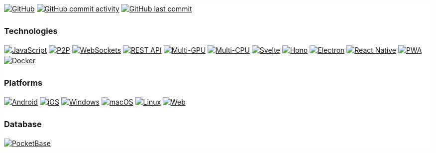 [![GitHub](https://img.shields.io/github/license/profullstack/infernet-protocol)](https://github.com/profullstack/infernet-protocol/blob/master/LICENSE)
[![GitHub commit activity](https://img.shields.io/github/commit-activity/m/profullstack/infernet-protocol)](https://github.com/profullstack/infernet-protocol/pulse)
[![GitHub last commit](https://img.shields.io/github/last-commit/profullstack/infernet-protocol)](https://github.com/profullstack/infernet-protocol/commits/master)

### Technologies
[![JavaScript](https://img.shields.io/badge/JavaScript-F7DF1E?logo=javascript&logoColor=000&style=for-the-badge)](https://developer.mozilla.org/en-US/docs/Web/JavaScript)
[![P2P](https://img.shields.io/badge/P2P-0072CE?logo=p2p&logoColor=fff&style=for-the-badge)](https://en.wikipedia.org/wiki/Peer-to-peer)
[![WebSockets](https://img.shields.io/badge/WebSockets-010101?logo=socket.io&logoColor=fff&style=for-the-badge)](https://developer.mozilla.org/en-US/docs/Web/API/WebSockets_API)
[![REST API](https://img.shields.io/badge/REST%20API-009688?logo=fastapi&logoColor=fff&style=for-the-badge)](https://restfulapi.net/)
[![Multi-GPU](https://img.shields.io/badge/Multi--GPU-76B900?logo=nvidia&logoColor=fff&style=for-the-badge)](https://developer.nvidia.com/cuda-zone)
[![Multi-CPU](https://img.shields.io/badge/Multi--CPU-0071C5?logo=intel&logoColor=fff&style=for-the-badge)](https://www.intel.com/content/www/us/en/developer/overview.html)
[![Svelte](https://img.shields.io/badge/Svelte-FF3E00?logo=svelte&logoColor=fff&style=for-the-badge)](https://github.com/profullstack/infernet-protocol/tree/master/web)
[![Hono](https://img.shields.io/badge/Hono-E36002?logo=hono&logoColor=fff&style=for-the-badge)](https://github.com/profullstack/infernet-protocol/tree/master/web/server)
[![Electron](https://img.shields.io/badge/Electron-47848F?logo=electron&logoColor=fff&style=for-the-badge)](https://github.com/profullstack/infernet-protocol/tree/master/desktop)
[![React Native](https://img.shields.io/badge/React%20Native-61DAFB?logo=react&logoColor=000&style=for-the-badge)](https://github.com/profullstack/infernet-protocol/tree/master/mobile)
[![PWA](https://img.shields.io/badge/PWA-5A0FC8?logo=pwa&logoColor=fff&style=for-the-badge)](https://github.com/profullstack/infernet-protocol/tree/master/web)
[![Docker](https://img.shields.io/badge/Docker-2496ED?logo=docker&logoColor=fff&style=for-the-badge)](https://github.com/profullstack/infernet-protocol/tree/master/docker)

### Platforms
[![Android](https://img.shields.io/badge/Android-3DDC84?logo=android&logoColor=fff&style=for-the-badge)](https://www.android.com/)
[![iOS](https://img.shields.io/badge/iOS-000000?logo=apple&logoColor=fff&style=for-the-badge)](https://www.apple.com/ios/)
[![Windows](https://img.shields.io/badge/Windows-0078D6?logo=windows&logoColor=fff&style=for-the-badge)](https://www.microsoft.com/windows)
[![macOS](https://img.shields.io/badge/macOS-000000?logo=macos&logoColor=fff&style=for-the-badge)](https://www.apple.com/macos/)
[![Linux](https://img.shields.io/badge/Linux-FCC624?logo=linux&logoColor=000&style=for-the-badge)](https://www.linux.org/)
[![Web](https://img.shields.io/badge/Web-4285F4?logo=googlechrome&logoColor=fff&style=for-the-badge)](https://www.w3.org/standards/webdesign/)

### Database
[![PocketBase](https://img.shields.io/badge/PocketBase-B8DBE4?logo=pocketbase&logoColor=000&style=for-the-badge)](https://pocketbase.io/)
